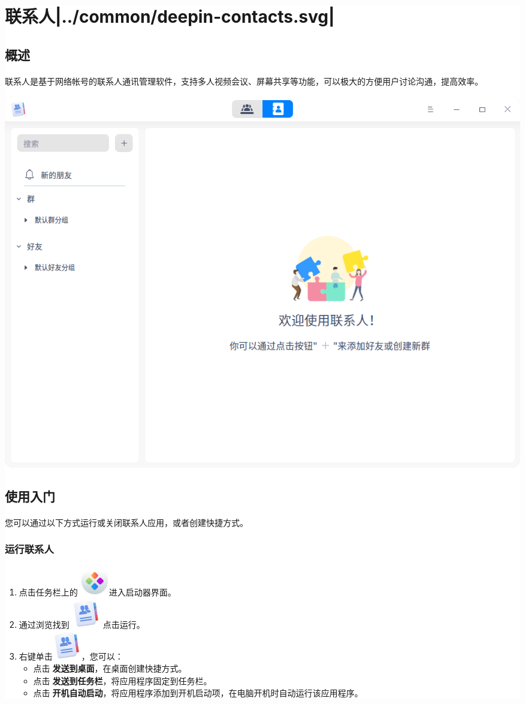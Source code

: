# 联系人|../common/deepin-contacts.svg|

## 概述

联系人是基于网络帐号的联系人通讯管理软件，支持多人视频会议、屏幕共享等功能，可以极大的方便用户讨论沟通，提高效率。

![1homepage](jpg/1homepage.png)

## 使用入门

您可以通过以下方式运行或关闭联系人应用，或者创建快捷方式。

### 运行联系人

1. 点击任务栏上的 ![deepin-launcher](icon/deepin-launcher.svg)进入启动器界面。
2. 通过浏览找到 ![deepin-contacts](icon/deepin-contacts.svg) 点击运行。
3. 右键单击![deepin-contacts](icon/deepin-contacts.svg)，您可以：
   - 点击 **发送到桌面**，在桌面创建快捷方式。
   - 点击 **发送到任务栏**，将应用程序固定到任务栏。
   - 点击 **开机自动启动**，将应用程序添加到开机启动项，在电脑开机时自动运行该应用程序。
